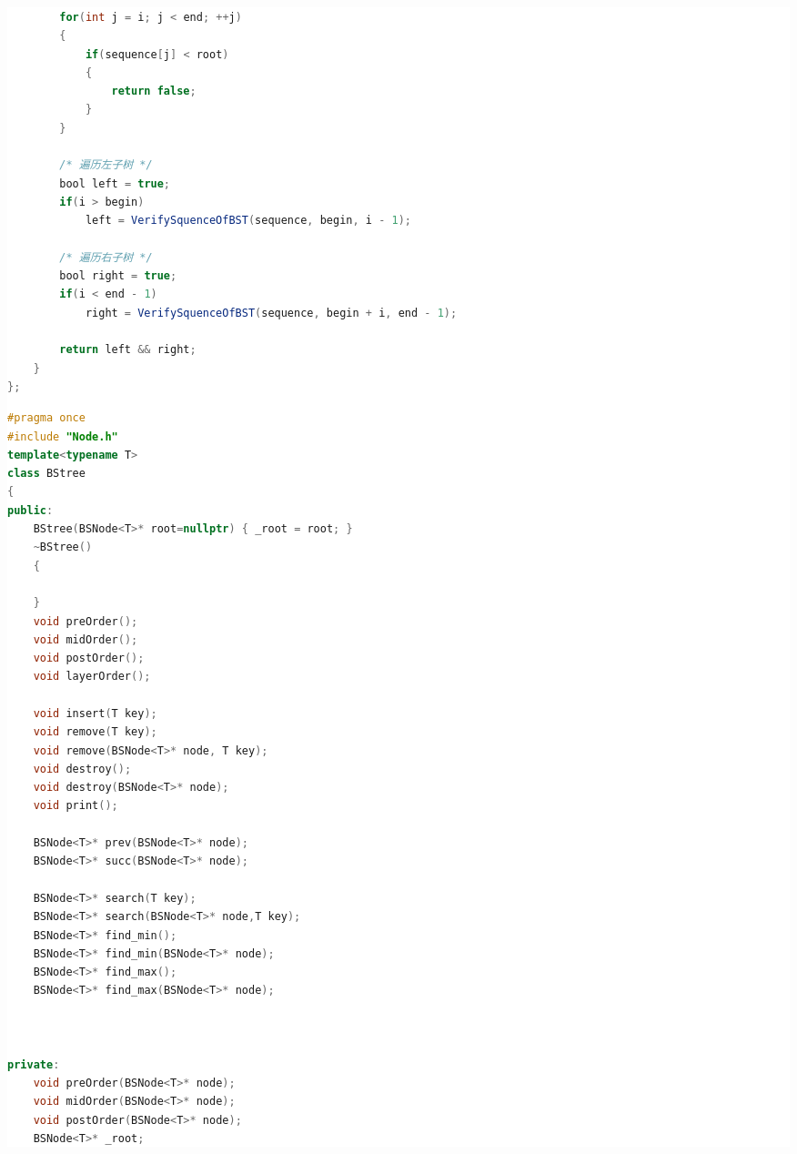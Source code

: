 ```java
        for(int j = i; j < end; ++j)
        {
            if(sequence[j] < root)
            {
                return false;
            }
        }
        
        /* 遍历左子树 */
        bool left = true;
        if(i > begin)
            left = VerifySquenceOfBST(sequence, begin, i - 1);
        
        /* 遍历右子树 */
        bool right = true;
        if(i < end - 1)
            right = VerifySquenceOfBST(sequence, begin + i, end - 1);
        
        return left && right;
    }
};
```

```c++
#pragma once
#include "Node.h"
template<typename T>
class BStree
{
public:
	BStree(BSNode<T>* root=nullptr) { _root = root; }
	~BStree()
	{

	}
	void preOrder();
	void midOrder();
	void postOrder();
	void layerOrder();

	void insert(T key);	
	void remove(T key);
	void remove(BSNode<T>* node, T key);
	void destroy();
	void destroy(BSNode<T>* node);
	void print();

	BSNode<T>* prev(BSNode<T>* node);
	BSNode<T>* succ(BSNode<T>* node);

	BSNode<T>* search(T key);
	BSNode<T>* search(BSNode<T>* node,T key);
	BSNode<T>* find_min();
	BSNode<T>* find_min(BSNode<T>* node);
	BSNode<T>* find_max();
	BSNode<T>* find_max(BSNode<T>* node);



private:
	void preOrder(BSNode<T>* node);
	void midOrder(BSNode<T>* node);
	void postOrder(BSNode<T>* node);
	BSNode<T>* _root;
```